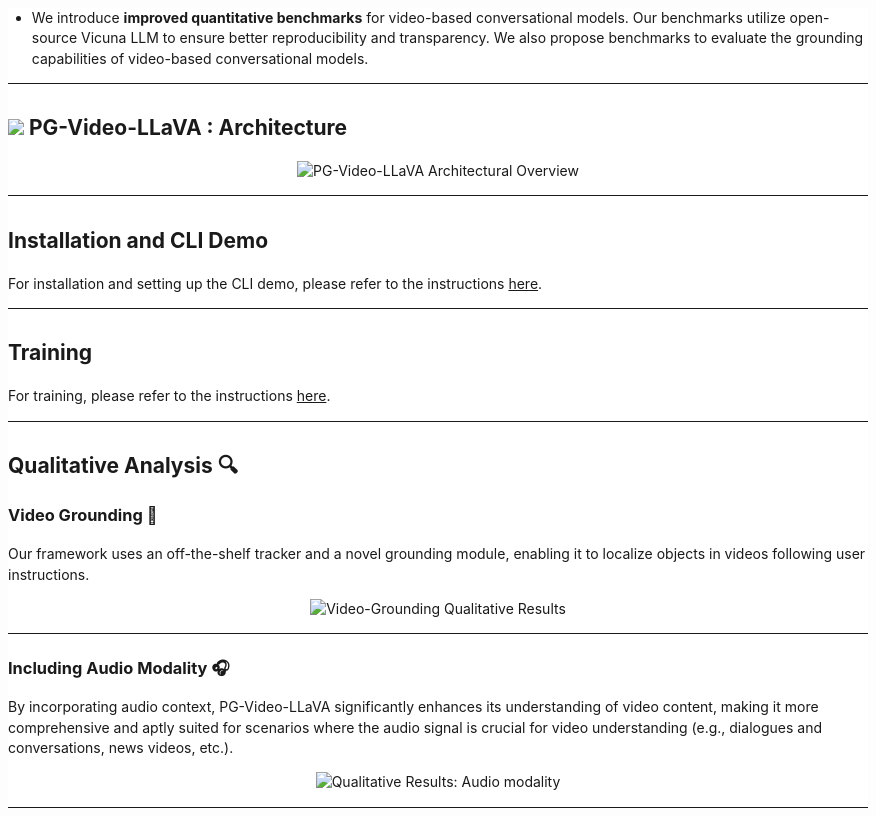 - We introduce **improved quantitative benchmarks** for video-based conversational models. Our benchmarks utilize open-source Vicuna LLM to ensure better reproducibility and transparency. We also propose benchmarks to evaluate the grounding capabilities of video-based conversational models.

---

## <img src="docs/images/logos/logo.png" height="25"> PG-Video-LLaVA : Architecture


<p align="center">
  <img src="docs/images/figures/1-architecture.png" alt="PG-Video-LLaVA Architectural Overview">
</p>

---

## Installation and CLI Demo

For installation and setting up the CLI demo, please refer to the instructions [here](/docs/1-CLI_DEMO.md).

---

## Training

For training, please refer to the instructions [here](/docs/2-Training.md).

---

## Qualitative Analysis 🔍

### Video Grounding 🎯

Our framework uses an off-the-shelf tracker and a novel grounding module, enabling it to localize objects in videos following user instructions.

<p align="center">
  <img src="docs/images/figures/grounding-qual.png" alt="Video-Grounding Qualitative Results">
</p>

---

### Including Audio Modality 🎧

By incorporating audio context, PG-Video-LLaVA significantly enhances its understanding of video content, making it more comprehensive and aptly suited for scenarios where the audio signal is crucial for video understanding (e.g., dialogues and conversations, news videos, etc.).

<p align="center">
  <img src="docs/images/figures/audio-qual.png" alt="Qualitative Results: Audio modality">
</p>

---